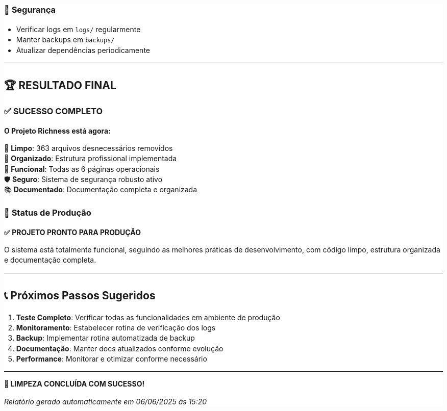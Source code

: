 ### 🔐 **Segurança**
- Verificar logs em `logs/` regularmente
- Manter backups em `backups/`
- Atualizar dependências periodicamente

---

## 🏆 **RESULTADO FINAL**

### ✅ **SUCESSO COMPLETO**
**O Projeto Richness está agora:**

🧹 **Limpo**: 363 arquivos desnecessários removidos  
📁 **Organizado**: Estrutura profissional implementada  
🚀 **Funcional**: Todas as 6 páginas operacionais  
🛡️ **Seguro**: Sistema de segurança robusto ativo  
📚 **Documentado**: Documentação completa e organizada  

### 🎯 **Status de Produção**
**✅ PROJETO PRONTO PARA PRODUÇÃO**

O sistema está totalmente funcional, seguindo as melhores práticas de desenvolvimento, com código limpo, estrutura organizada e documentação completa.

---

## 📞 **Próximos Passos Sugeridos**

1. **Teste Completo**: Verificar todas as funcionalidades em ambiente de produção
2. **Monitoramento**: Estabelecer rotina de verificação dos logs
3. **Backup**: Implementar rotina automatizada de backup
4. **Documentação**: Manter docs atualizados conforme evolução
5. **Performance**: Monitorar e otimizar conforme necessário

---

**🎉 LIMPEZA CONCLUÍDA COM SUCESSO!**

*Relatório gerado automaticamente em 06/06/2025 às 15:20*
